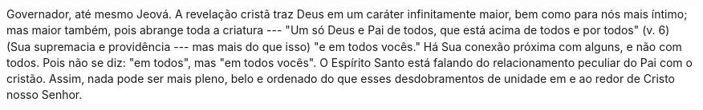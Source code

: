 Governador, até mesmo Jeová. A revelação cristã traz Deus em um caráter
infinitamente maior, bem como para nós mais íntimo; mas maior também,
pois abrange toda a criatura --- \"Um só Deus e Pai de todos, que está
acima de todos e por todos\" (v. 6) (Sua supremacia e providência ---
mas mais do que isso) \"e em todos vocês.\" Há Sua conexão próxima com
alguns, e não com todos. Pois não se diz: \"em todos\", mas \"em todos
vocês\". O Espírito Santo está falando do relacionamento peculiar do Pai
com o cristão. Assim, nada pode ser mais pleno, belo e ordenado do que
esses desdobramentos de unidade em e ao redor de Cristo nosso Senhor.
